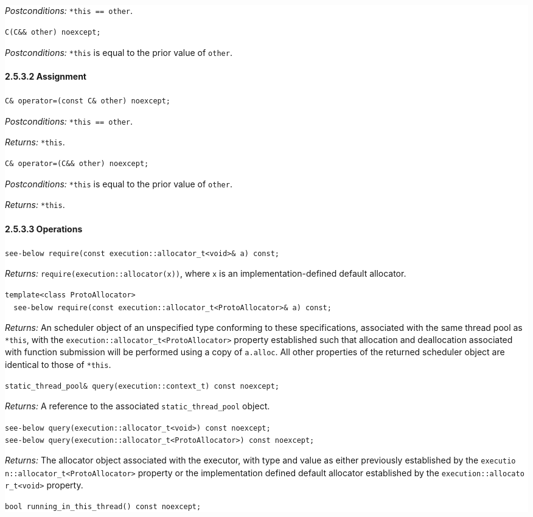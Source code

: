 *Postconditions:* `*this == other`.

```
C(C&& other) noexcept;
```

*Postconditions:* `*this` is equal to the prior value of `other`.

#### 2.5.3.2 Assignment

```
C& operator=(const C& other) noexcept;
```

*Postconditions:* `*this == other`.

*Returns:* `*this`.

```
C& operator=(C&& other) noexcept;
```

*Postconditions:* `*this` is equal to the prior value of `other`.

*Returns:* `*this`.

#### 2.5.3.3 Operations

```
see-below require(const execution::allocator_t<void>& a) const;
```

*Returns:* `require(execution::allocator(x))`, where `x` is an implementation-defined default allocator.

```
template<class ProtoAllocator>
  see-below require(const execution::allocator_t<ProtoAllocator>& a) const;
```

*Returns:* An scheduler object of an unspecified type conforming to these specifications, associated with the same thread pool as `*this`, with the `execution::allocator_t<ProtoAllocator>` property established such that allocation and deallocation associated with function submission will be performed using a copy of `a.alloc`. All other properties of the returned scheduler object are identical to those of `*this`.

```
static_thread_pool& query(execution::context_t) const noexcept;
```

*Returns:* A reference to the associated `static_thread_pool` object.

```
see-below query(execution::allocator_t<void>) const noexcept;
see-below query(execution::allocator_t<ProtoAllocator>) const noexcept;
```

*Returns:* The allocator object associated with the executor, with type and value as either previously established by the `execution::allocator_t<ProtoAllocator>` property or the implementation defined default allocator established by the `execution::allocator_t<void>` property.

```
bool running_in_this_thread() const noexcept;
```
